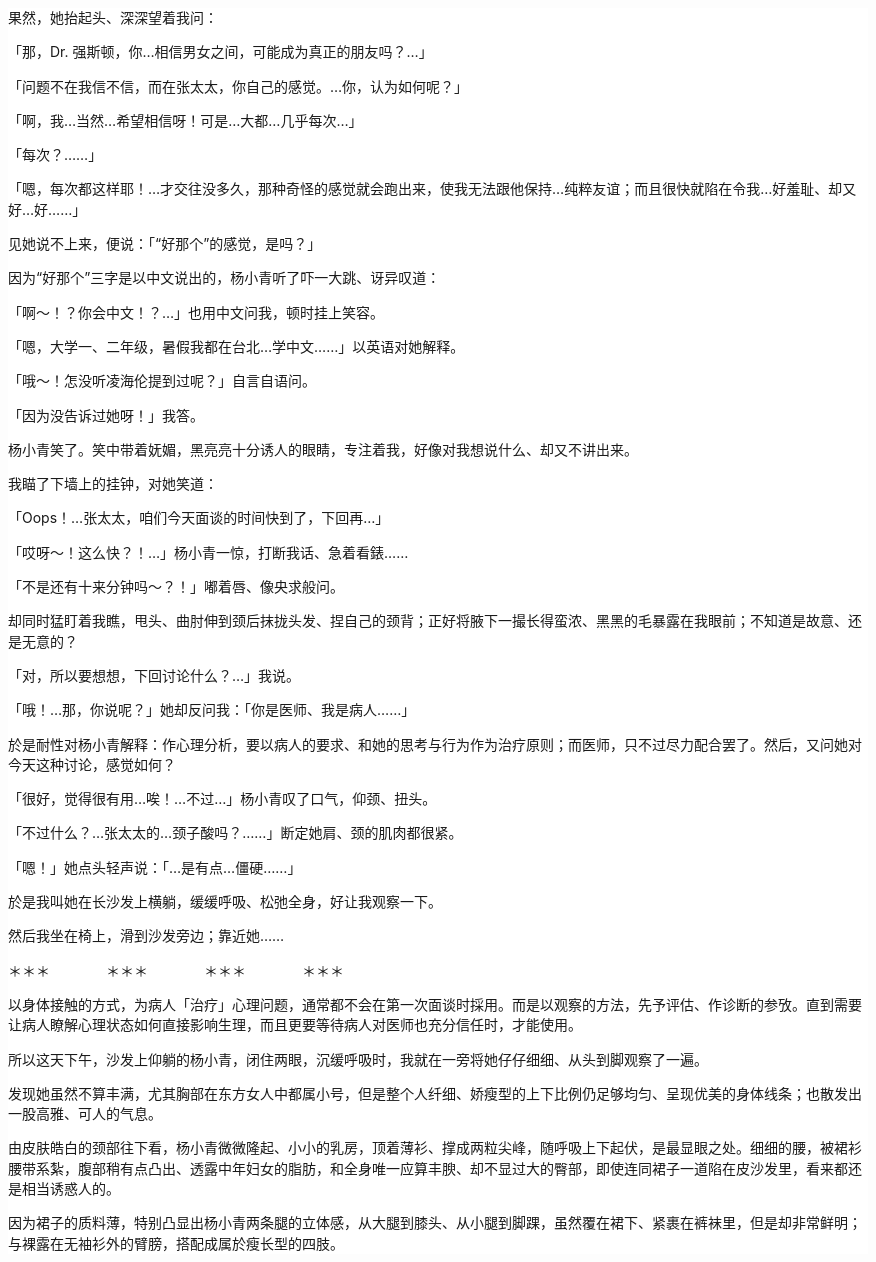 果然，她抬起头、深深望着我问：

「那，Dr. 强斯顿，你…相信男女之间，可能成为真正的朋友吗？…」

「问题不在我信不信，而在张太太，你自己的感觉。…你，认为如何呢？」

「啊，我…当然…希望相信呀！可是…大都…几乎每次…」

「每次？……」

「嗯，每次都这样耶！…才交往没多久，那种奇怪的感觉就会跑出来，使我无法跟他保持…纯粹友谊；而且很快就陷在令我…好羞耻、却又好…好……」

见她说不上来，便说：「“好那个”的感觉，是吗？」

因为“好那个”三字是以中文说出的，杨小青听了吓一大跳、讶异叹道：

「啊～！？你会中文！？…」也用中文问我，顿时挂上笑容。

「嗯，大学一、二年级，暑假我都在台北…学中文……」以英语对她解释。

「哦～！怎没听凌海伦提到过呢？」自言自语问。

「因为没告诉过她呀！」我答。

杨小青笑了。笑中带着妩媚，黑亮亮十分诱人的眼睛，专注着我，好像对我想说什么、却又不讲出来。

我瞄了下墙上的挂钟，对她笑道：

「Oops！…张太太，咱们今天面谈的时间快到了，下回再…」

「哎呀～！这么快？！…」杨小青一惊，打断我话、急着看錶……

「不是还有十来分钟吗～？！」嘟着唇、像央求般问。

却同时猛盯着我瞧，甩头、曲肘伸到颈后抹拢头发、捏自己的颈背；正好将腋下一撮长得蛮浓、黑黑的毛暴露在我眼前；不知道是故意、还是无意的？

「对，所以要想想，下回讨论什么？…」我说。

「哦！…那，你说呢？」她却反问我：「你是医师、我是病人……」

於是耐性对杨小青解释：作心理分析，要以病人的要求、和她的思考与行为作为治疗原则；而医师，只不过尽力配合罢了。然后，又问她对今天这种讨论，感觉如何？

「很好，觉得很有用…唉！…不过…」杨小青叹了口气，仰颈、扭头。

「不过什么？…张太太的…颈子酸吗？……」断定她肩、颈的肌肉都很紧。

「嗯！」她点头轻声说：「…是有点…僵硬……」

於是我叫她在长沙发上横躺，缓缓呼吸、松弛全身，好让我观察一下。

然后我坐在椅上，滑到沙发旁边；靠近她……

＊＊＊　　　　＊＊＊　　　　＊＊＊　　　　＊＊＊

以身体接触的方式，为病人「治疗」心理问题，通常都不会在第一次面谈时採用。而是以观察的方法，先予评估、作诊断的参攷。直到需要让病人瞭解心理状态如何直接影响生理，而且更要等待病人对医师也充分信任时，才能使用。

所以这天下午，沙发上仰躺的杨小青，闭住两眼，沉缓呼吸时，我就在一旁将她仔仔细细、从头到脚观察了一遍。

发现她虽然不算丰满，尤其胸部在东方女人中都属小号，但是整个人纤细、娇瘦型的上下比例仍足够均匀、呈现优美的身体线条；也散发出一股高雅、可人的气息。

由皮肤皓白的颈部往下看，杨小青微微隆起、小小的乳房，顶着薄衫、撑成两粒尖峰，随呼吸上下起伏，是最显眼之处。细细的腰，被裙衫腰带系紮，腹部稍有点凸出、透露中年妇女的脂肪，和全身唯一应算丰腴、却不显过大的臀部，即使连同裙子一道陷在皮沙发里，看来都还是相当诱惑人的。

因为裙子的质料薄，特别凸显出杨小青两条腿的立体感，从大腿到膝头、从小腿到脚踝，虽然覆在裙下、紧裹在裤袜里，但是却非常鲜明；与裸露在无袖衫外的臂膀，搭配成属於瘦长型的四肢。
